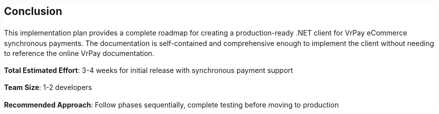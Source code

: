 ## Conclusion

This implementation plan provides a complete roadmap for creating a production-ready .NET client for VrPay eCommerce synchronous payments. The documentation is self-contained and comprehensive enough to implement the client without needing to reference the online VrPay documentation.

**Total Estimated Effort**: 3-4 weeks for initial release with synchronous payment support

**Team Size**: 1-2 developers

**Recommended Approach**: Follow phases sequentially, complete testing before moving to production
